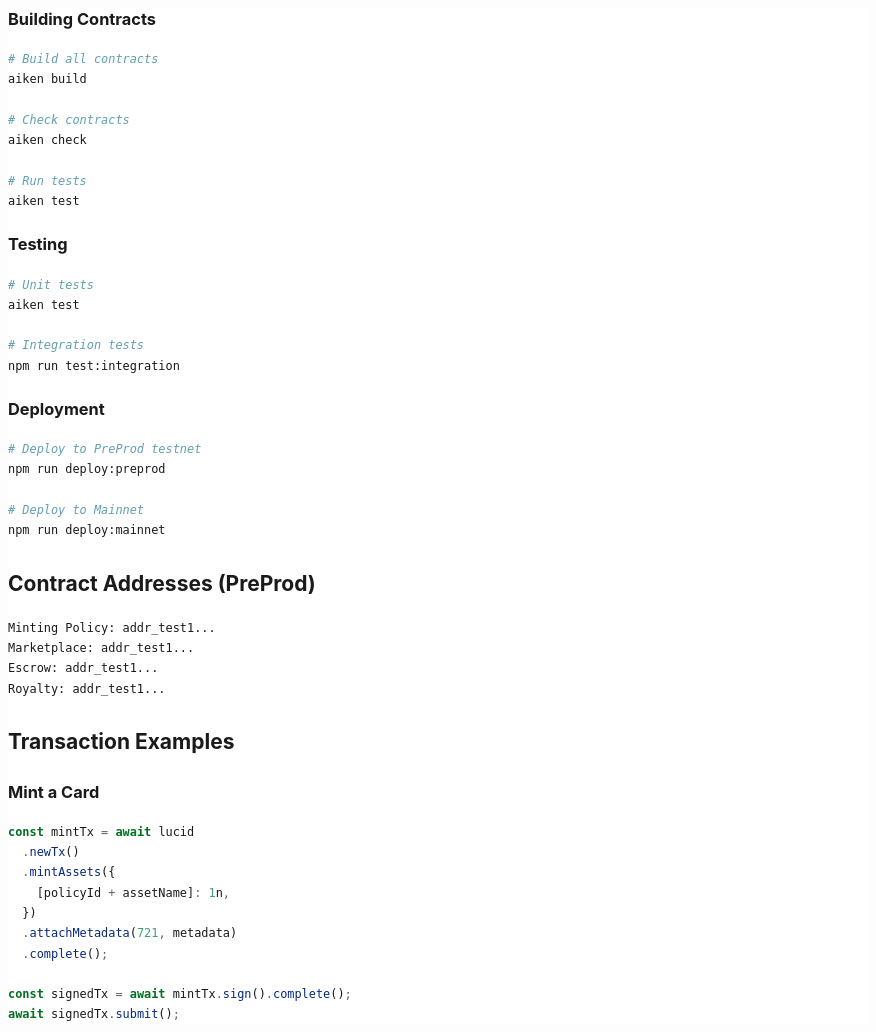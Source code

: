 ### Building Contracts

```bash
# Build all contracts
aiken build

# Check contracts
aiken check

# Run tests
aiken test
```

### Testing

```bash
# Unit tests
aiken test

# Integration tests
npm run test:integration
```

### Deployment

```bash
# Deploy to PreProd testnet
npm run deploy:preprod

# Deploy to Mainnet
npm run deploy:mainnet
```

## Contract Addresses (PreProd)

```
Minting Policy: addr_test1...
Marketplace: addr_test1...
Escrow: addr_test1...
Royalty: addr_test1...
```

## Transaction Examples

### Mint a Card

```typescript
const mintTx = await lucid
  .newTx()
  .mintAssets({
    [policyId + assetName]: 1n,
  })
  .attachMetadata(721, metadata)
  .complete();

const signedTx = await mintTx.sign().complete();
await signedTx.submit();
```
